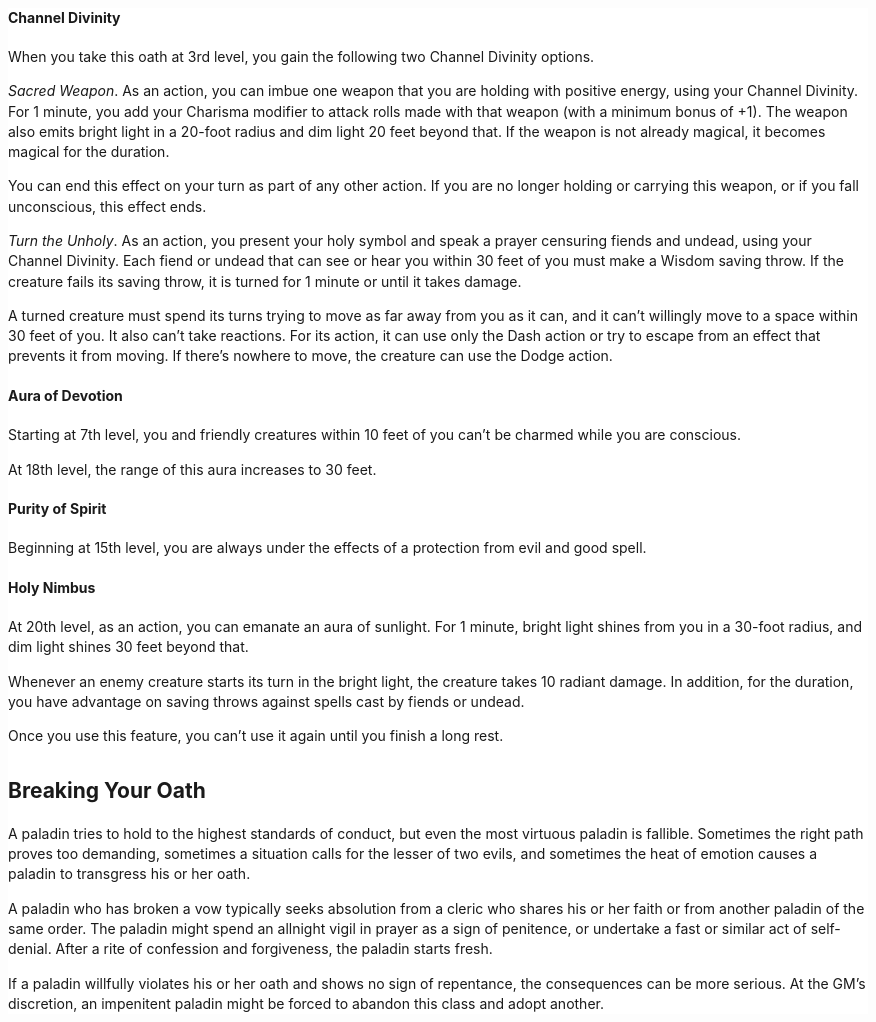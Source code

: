 #### Channel Divinity

When you take this oath at 3rd level, you gain the following two Channel Divinity options.

*Sacred Weapon*. As an action, you can imbue one weapon that you are holding with positive energy, using your Channel Divinity. For 1 minute, you add your Charisma modifier to attack rolls made with that weapon (with a minimum bonus of +1). The weapon also emits bright light in a 20-foot radius and dim light 20 feet beyond that. If the weapon is not already magical, it becomes magical for the duration.

You can end this effect on your turn as part of any other action. If you are no longer holding or carrying this weapon, or if you fall unconscious, this effect ends.

*Turn the Unholy*. As an action, you present your holy symbol and speak a prayer censuring fiends and undead, using your Channel Divinity. Each fiend or undead that can see or hear you within 30 feet of you must make a Wisdom saving throw. If the creature fails its saving throw, it is turned for 1 minute or until it takes damage.

A turned creature must spend its turns trying to move as far away from you as it can, and it can’t willingly move to a space within 30 feet of you. It also can’t take reactions. For its action, it can use only the Dash action or try to escape from an effect that prevents it from moving. If there’s nowhere to move, the creature can use the Dodge action.

#### Aura of Devotion

Starting at 7th level, you and friendly creatures within 10 feet of you can’t be charmed while you are conscious.

At 18th level, the range of this aura increases to 30 feet.

#### Purity of Spirit

Beginning at 15th level, you are always under the effects of a protection from evil and good spell.

#### Holy Nimbus

At 20th level, as an action, you can emanate an aura of sunlight. For 1 minute, bright light shines from you in a 30-foot radius, and dim light shines 30 feet beyond that.

Whenever an enemy creature starts its turn in the bright light, the creature takes 10 radiant damage.  In addition, for the duration, you have advantage on saving throws against spells cast by fiends or undead.

Once you use this feature, you can’t use it again until you finish a long rest.

## Breaking Your Oath

A paladin tries to hold to the highest standards of conduct, but even the most virtuous paladin is fallible. Sometimes the right path proves too demanding, sometimes a situation calls for the lesser of two evils, and sometimes the heat of emotion causes a paladin to transgress his or her oath.

A paladin who has broken a vow typically seeks absolution from a cleric who shares his or her faith or from another paladin of the same order. The paladin might spend an allnight vigil in prayer as a sign of penitence, or undertake a fast or similar act of self-denial. After a rite of confession and forgiveness, the paladin starts fresh.

If a paladin willfully violates his or her oath and shows no sign of repentance, the consequences can be more serious.  At the GM’s discretion, an impenitent paladin might be forced to abandon this class and adopt another.
